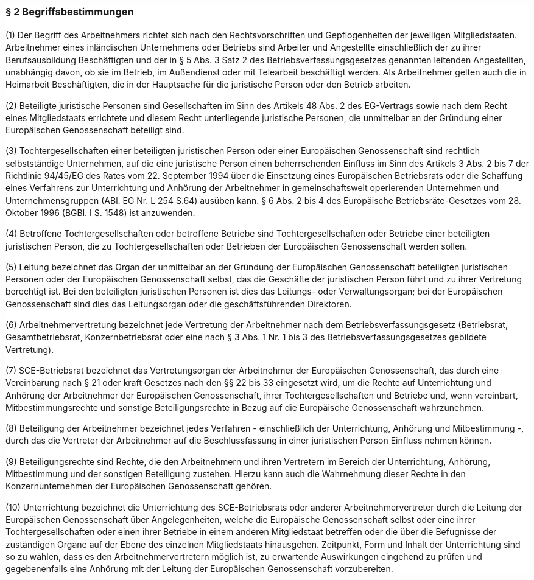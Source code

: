 
### § 2 Begriffsbestimmungen

(1) Der Begriff des Arbeitnehmers richtet sich nach den Rechtsvorschriften und Gepflogenheiten der jeweiligen Mitgliedstaaten. Arbeitnehmer eines inländischen Unternehmens oder Betriebs sind Arbeiter und Angestellte einschließlich der zu ihrer Berufsausbildung Beschäftigten und der in § 5 Abs. 3 Satz 2 des Betriebsverfassungsgesetzes genannten leitenden Angestellten, unabhängig davon, ob sie im Betrieb, im Außendienst oder mit Telearbeit beschäftigt werden. Als Arbeitnehmer gelten auch die in Heimarbeit Beschäftigten, die in der Hauptsache für die juristische Person oder den Betrieb arbeiten.

(2) Beteiligte juristische Personen sind Gesellschaften im Sinn des Artikels 48 Abs. 2 des EG-Vertrags sowie nach dem Recht eines Mitgliedstaats errichtete und diesem Recht unterliegende juristische Personen, die unmittelbar an der Gründung einer Europäischen Genossenschaft beteiligt sind.

(3) Tochtergesellschaften einer beteiligten juristischen Person oder einer Europäischen Genossenschaft sind rechtlich selbstständige Unternehmen, auf die eine juristische Person einen beherrschenden Einfluss im Sinn des Artikels 3 Abs. 2 bis 7 der Richtlinie 94/45/EG des Rates vom 22. September 1994 über die Einsetzung eines Europäischen Betriebsrats oder die Schaffung eines Verfahrens zur Unterrichtung und Anhörung der Arbeitnehmer in gemeinschaftsweit operierenden Unternehmen und Unternehmensgruppen (ABl. EG Nr. L 254 S.64) ausüben kann. § 6 Abs. 2 bis 4 des Europäische Betriebsräte-Gesetzes vom 28. Oktober 1996 (BGBl. I S. 1548) ist anzuwenden.

(4) Betroffene Tochtergesellschaften oder betroffene Betriebe sind Tochtergesellschaften oder Betriebe einer beteiligten juristischen Person, die zu Tochtergesellschaften oder Betrieben der Europäischen Genossenschaft werden sollen.

(5) Leitung bezeichnet das Organ der unmittelbar an der Gründung der Europäischen Genossenschaft beteiligten juristischen Personen oder der Europäischen Genossenschaft selbst, das die Geschäfte der juristischen Person führt und zu ihrer Vertretung berechtigt ist. Bei den beteiligten juristischen Personen ist dies das Leitungs- oder Verwaltungsorgan; bei der Europäischen Genossenschaft sind dies das Leitungsorgan oder die geschäftsführenden Direktoren.

(6) Arbeitnehmervertretung bezeichnet jede Vertretung der Arbeitnehmer nach dem Betriebsverfassungsgesetz (Betriebsrat, Gesamtbetriebsrat, Konzernbetriebsrat oder eine nach § 3 Abs. 1 Nr. 1 bis 3 des Betriebsverfassungsgesetzes gebildete Vertretung).

(7) SCE-Betriebsrat bezeichnet das Vertretungsorgan der Arbeitnehmer der Europäischen Genossenschaft, das durch eine Vereinbarung nach § 21 oder kraft Gesetzes nach den §§ 22 bis 33 eingesetzt wird, um die Rechte auf Unterrichtung und Anhörung der Arbeitnehmer der Europäischen Genossenschaft, ihrer Tochtergesellschaften und Betriebe und, wenn vereinbart, Mitbestimmungsrechte und sonstige Beteiligungsrechte in Bezug auf die Europäische Genossenschaft wahrzunehmen.

(8) Beteiligung der Arbeitnehmer bezeichnet jedes Verfahren - einschließlich der Unterrichtung, Anhörung und Mitbestimmung -, durch das die Vertreter der Arbeitnehmer auf die Beschlussfassung in einer juristischen Person Einfluss nehmen können.

(9) Beteiligungsrechte sind Rechte, die den Arbeitnehmern und ihren Vertretern im Bereich der Unterrichtung, Anhörung, Mitbestimmung und der sonstigen Beteiligung zustehen. Hierzu kann auch die Wahrnehmung dieser Rechte in den Konzernunternehmen der Europäischen Genossenschaft gehören.

(10) Unterrichtung bezeichnet die Unterrichtung des SCE-Betriebsrats oder anderer Arbeitnehmervertreter durch die Leitung der Europäischen Genossenschaft über Angelegenheiten, welche die Europäische Genossenschaft selbst oder eine ihrer Tochtergesellschaften oder einen ihrer Betriebe in einem anderen Mitgliedstaat betreffen oder die über die Befugnisse der zuständigen Organe auf der Ebene des einzelnen Mitgliedstaats hinausgehen. Zeitpunkt, Form und Inhalt der Unterrichtung sind so zu wählen, dass es den Arbeitnehmervertretern möglich ist, zu erwartende Auswirkungen eingehend zu prüfen und gegebenenfalls eine Anhörung mit der Leitung der Europäischen Genossenschaft vorzubereiten.
